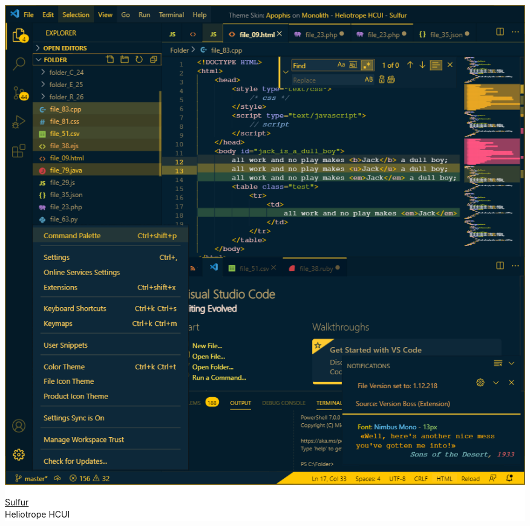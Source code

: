 [![Apophis Monolith - Heliotrope HCUI - Sulfur](./_gfx/apophis-monolith-heliotrope-hcui-sulfur-preview.png)](./_gfx/apophis-monolith-heliotrope-hcui-sulfur-preview.png)

[Sulfur](./_gfx/apophis-monolith-heliotrope-hcui-sulfur-preview.png) <br>Heliotrope HCUI
</td>
<td align="center" valign="top" >
